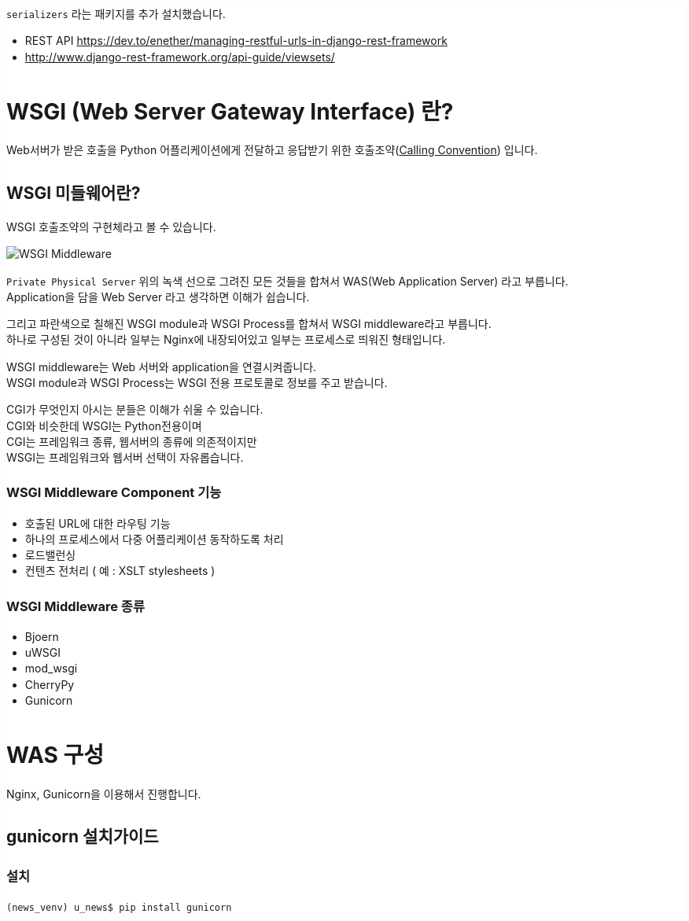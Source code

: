 ```serializers``` 라는 패키지를 추가 설치했습니다.  
  * REST API https://dev.to/enether/managing-restful-urls-in-django-rest-framework
  * http://www.django-rest-framework.org/api-guide/viewsets/

# WSGI (Web Server Gateway Interface) 란?

Web서버가 받은 호출을 Python 어플리케이션에게 전달하고 응답받기 위한 호출조약([Calling Convention](https://en.wikipedia.org/wiki/Calling_convention)) 입니다. 

## WSGI 미들웨어란?

WSGI 호출조약의 구현체라고 볼 수 있습니다.  

![WSGI Middleware](https://lh3.googleusercontent.com/HsVbgKmzo36XJWxW-m33OQinSAwKfR1UyG1STM16WGPgtzhIyj7XkPNlvPqz8x7oYubWrclDH7bHsDU8Q84f1cnG1hoxgK2UyPGrqW4nyxfdF3M_daKpDwuEJoE4l8Stv35rA9MEBQ1Qq8V4GLtzkYQyQIiKkEWJI4mHds4_IsrFMhh2ohd1Dwpa6SWcwr9JthOu9cIK9MbWvI6HjohZUmEGkAUrUqNYG2PbtIbLpMVIeunUCqo2dnLs5JVQTTHNpormp-WPbNLJjgJ0Rh1BYmP6Uh-LAao3w9q7vSMCErQ1Hjl2ir31tZP1y2XxDRj-WE00hlDW-3NFFc15rNl8nvSLNB8x8J5Bqfi3Ks9fK7VxVoTzlbhvuT92ReuZyxSHxtIOWq9ruKEgmLbMp6xb7v0rcIDCAcxGwbIcsWXzpTj7nPtjo9zH2MQd7kxWsFgkU7Yt1YsKJanLoaoZrirfFGaCtZjIs6EGdwn9Fl0M5IoVYLK8je1kbyuVTucJ10Tknyd_9XrDzsFxaH0arJ3xZGowjlGmGgymn4k3VcOtzri6TGkrN6KpO-ORBcwlb04XreQ2s54KiLLme3ZgS6wVPkc9SBs6q9faZS8OilVDCCmmgJIsFXvn-4OH6jPftSbbeW82Ubj1zW2h3K64sta3rZqyl4-e-gly=w886-h308-no)

```Private Physical Server``` 위의 녹색 선으로 그려진 모든 것들을 합쳐서 WAS(Web Application Server) 라고 부릅니다.  
Application을 담을 Web Server 라고 생각하면 이해가 쉽습니다.  

그리고 파란색으로 칠해진 WSGI module과 WSGI Process를 합쳐서 WSGI middleware라고 부릅니다.  
하나로 구성된 것이 아니라 일부는 Nginx에 내장되어있고 일부는 프로세스로 띄워진 형태입니다.  

WSGI middleware는 Web 서버와 application을 연결시켜줍니다.  
WSGI module과 WSGI Process는 WSGI 전용 프로토콜로 정보를 주고 받습니다.  

CGI가 무엇인지 아시는 분들은 이해가 쉬울 수 있습니다.  
CGI와 비슷한데 WSGI는 Python전용이며  
CGI는 프레임워크 종류, 웹서버의 종류에 의존적이지만  
WSGI는 프레임워크와 웹서버 선택이 자유롭습니다.  

### WSGI Middleware Component 기능

  * 호출된 URL에 대한 라우팅 기능
  * 하나의 프로세스에서 다중 어플리케이션 동작하도록 처리
  * 로드밸런싱
  * 컨텐츠 전처리 ( 예 : XSLT stylesheets )
  
### WSGI Middleware 종류

  * Bjoern
  * uWSGI
  * mod_wsgi
  * CherryPy
  * Gunicorn


# WAS 구성

Nginx, Gunicorn을 이용해서 진행합니다.  

## gunicorn 설치가이드

### 설치

~~~terminal
(news_venv) u_news$ pip install gunicorn
~~~

```